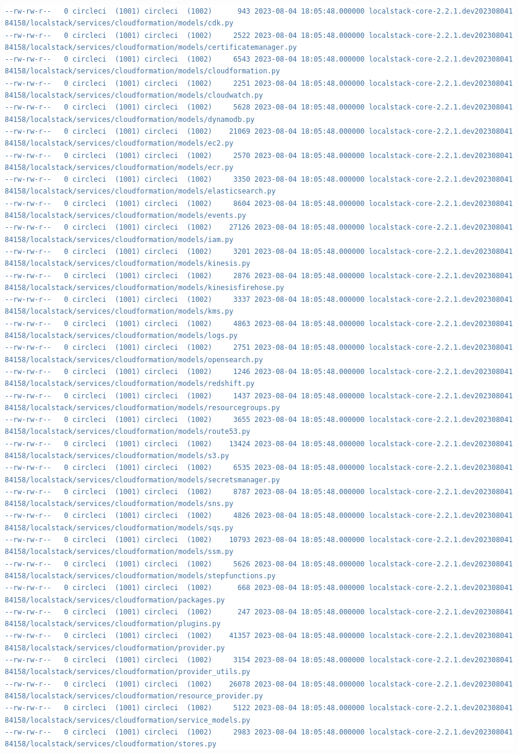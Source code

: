 ```diff
--rw-rw-r--   0 circleci  (1001) circleci  (1002)      943 2023-08-04 18:05:48.000000 localstack-core-2.2.1.dev20230804184158/localstack/services/cloudformation/models/cdk.py
--rw-rw-r--   0 circleci  (1001) circleci  (1002)     2522 2023-08-04 18:05:48.000000 localstack-core-2.2.1.dev20230804184158/localstack/services/cloudformation/models/certificatemanager.py
--rw-rw-r--   0 circleci  (1001) circleci  (1002)     6543 2023-08-04 18:05:48.000000 localstack-core-2.2.1.dev20230804184158/localstack/services/cloudformation/models/cloudformation.py
--rw-rw-r--   0 circleci  (1001) circleci  (1002)     2251 2023-08-04 18:05:48.000000 localstack-core-2.2.1.dev20230804184158/localstack/services/cloudformation/models/cloudwatch.py
--rw-rw-r--   0 circleci  (1001) circleci  (1002)     5628 2023-08-04 18:05:48.000000 localstack-core-2.2.1.dev20230804184158/localstack/services/cloudformation/models/dynamodb.py
--rw-rw-r--   0 circleci  (1001) circleci  (1002)    21069 2023-08-04 18:05:48.000000 localstack-core-2.2.1.dev20230804184158/localstack/services/cloudformation/models/ec2.py
--rw-rw-r--   0 circleci  (1001) circleci  (1002)     2570 2023-08-04 18:05:48.000000 localstack-core-2.2.1.dev20230804184158/localstack/services/cloudformation/models/ecr.py
--rw-rw-r--   0 circleci  (1001) circleci  (1002)     3350 2023-08-04 18:05:48.000000 localstack-core-2.2.1.dev20230804184158/localstack/services/cloudformation/models/elasticsearch.py
--rw-rw-r--   0 circleci  (1001) circleci  (1002)     8604 2023-08-04 18:05:48.000000 localstack-core-2.2.1.dev20230804184158/localstack/services/cloudformation/models/events.py
--rw-rw-r--   0 circleci  (1001) circleci  (1002)    27126 2023-08-04 18:05:48.000000 localstack-core-2.2.1.dev20230804184158/localstack/services/cloudformation/models/iam.py
--rw-rw-r--   0 circleci  (1001) circleci  (1002)     3201 2023-08-04 18:05:48.000000 localstack-core-2.2.1.dev20230804184158/localstack/services/cloudformation/models/kinesis.py
--rw-rw-r--   0 circleci  (1001) circleci  (1002)     2876 2023-08-04 18:05:48.000000 localstack-core-2.2.1.dev20230804184158/localstack/services/cloudformation/models/kinesisfirehose.py
--rw-rw-r--   0 circleci  (1001) circleci  (1002)     3337 2023-08-04 18:05:48.000000 localstack-core-2.2.1.dev20230804184158/localstack/services/cloudformation/models/kms.py
--rw-rw-r--   0 circleci  (1001) circleci  (1002)     4863 2023-08-04 18:05:48.000000 localstack-core-2.2.1.dev20230804184158/localstack/services/cloudformation/models/logs.py
--rw-rw-r--   0 circleci  (1001) circleci  (1002)     2751 2023-08-04 18:05:48.000000 localstack-core-2.2.1.dev20230804184158/localstack/services/cloudformation/models/opensearch.py
--rw-rw-r--   0 circleci  (1001) circleci  (1002)     1246 2023-08-04 18:05:48.000000 localstack-core-2.2.1.dev20230804184158/localstack/services/cloudformation/models/redshift.py
--rw-rw-r--   0 circleci  (1001) circleci  (1002)     1437 2023-08-04 18:05:48.000000 localstack-core-2.2.1.dev20230804184158/localstack/services/cloudformation/models/resourcegroups.py
--rw-rw-r--   0 circleci  (1001) circleci  (1002)     3655 2023-08-04 18:05:48.000000 localstack-core-2.2.1.dev20230804184158/localstack/services/cloudformation/models/route53.py
--rw-rw-r--   0 circleci  (1001) circleci  (1002)    13424 2023-08-04 18:05:48.000000 localstack-core-2.2.1.dev20230804184158/localstack/services/cloudformation/models/s3.py
--rw-rw-r--   0 circleci  (1001) circleci  (1002)     6535 2023-08-04 18:05:48.000000 localstack-core-2.2.1.dev20230804184158/localstack/services/cloudformation/models/secretsmanager.py
--rw-rw-r--   0 circleci  (1001) circleci  (1002)     8787 2023-08-04 18:05:48.000000 localstack-core-2.2.1.dev20230804184158/localstack/services/cloudformation/models/sns.py
--rw-rw-r--   0 circleci  (1001) circleci  (1002)     4826 2023-08-04 18:05:48.000000 localstack-core-2.2.1.dev20230804184158/localstack/services/cloudformation/models/sqs.py
--rw-rw-r--   0 circleci  (1001) circleci  (1002)    10793 2023-08-04 18:05:48.000000 localstack-core-2.2.1.dev20230804184158/localstack/services/cloudformation/models/ssm.py
--rw-rw-r--   0 circleci  (1001) circleci  (1002)     5626 2023-08-04 18:05:48.000000 localstack-core-2.2.1.dev20230804184158/localstack/services/cloudformation/models/stepfunctions.py
--rw-rw-r--   0 circleci  (1001) circleci  (1002)      668 2023-08-04 18:05:48.000000 localstack-core-2.2.1.dev20230804184158/localstack/services/cloudformation/packages.py
--rw-rw-r--   0 circleci  (1001) circleci  (1002)      247 2023-08-04 18:05:48.000000 localstack-core-2.2.1.dev20230804184158/localstack/services/cloudformation/plugins.py
--rw-rw-r--   0 circleci  (1001) circleci  (1002)    41357 2023-08-04 18:05:48.000000 localstack-core-2.2.1.dev20230804184158/localstack/services/cloudformation/provider.py
--rw-rw-r--   0 circleci  (1001) circleci  (1002)     3154 2023-08-04 18:05:48.000000 localstack-core-2.2.1.dev20230804184158/localstack/services/cloudformation/provider_utils.py
--rw-rw-r--   0 circleci  (1001) circleci  (1002)    26078 2023-08-04 18:05:48.000000 localstack-core-2.2.1.dev20230804184158/localstack/services/cloudformation/resource_provider.py
--rw-rw-r--   0 circleci  (1001) circleci  (1002)     5122 2023-08-04 18:05:48.000000 localstack-core-2.2.1.dev20230804184158/localstack/services/cloudformation/service_models.py
--rw-rw-r--   0 circleci  (1001) circleci  (1002)     2983 2023-08-04 18:05:48.000000 localstack-core-2.2.1.dev20230804184158/localstack/services/cloudformation/stores.py
```